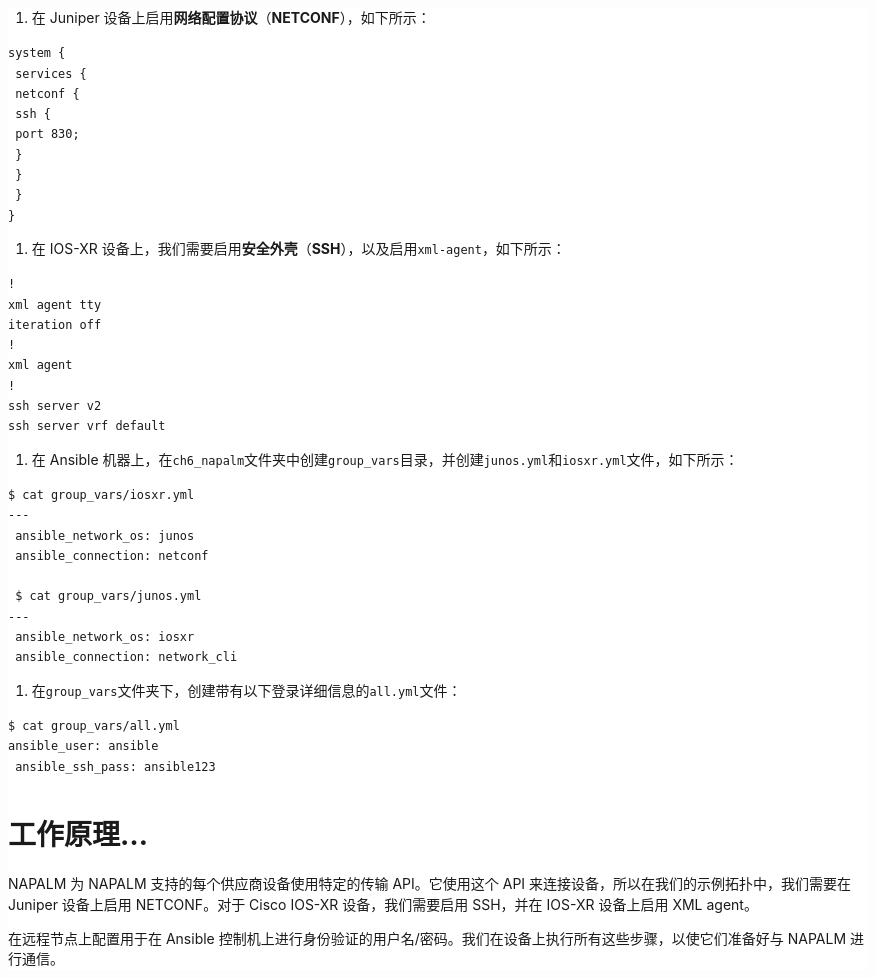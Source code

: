 1.  在 Juniper 设备上启用**网络配置协议**（**NETCONF**），如下所示：

```
system {
 services {
 netconf {
 ssh {
 port 830;
 }
 }
 }
}
```

1.  在 IOS-XR 设备上，我们需要启用**安全外壳**（**SSH**），以及启用`xml-agent`，如下所示：

```
!
xml agent tty
iteration off
!
xml agent
!
ssh server v2
ssh server vrf default
```

1.  在 Ansible 机器上，在`ch6_napalm`文件夹中创建`group_vars`目录，并创建`junos.yml`和`iosxr.yml`文件，如下所示：

```
$ cat group_vars/iosxr.yml
---
 ansible_network_os: junos
 ansible_connection: netconf

 $ cat group_vars/junos.yml
---
 ansible_network_os: iosxr
 ansible_connection: network_cli
```

1.  在`group_vars`文件夹下，创建带有以下登录详细信息的`all.yml`文件：

```
$ cat group_vars/all.yml
ansible_user: ansible
 ansible_ssh_pass: ansible123
```

# 工作原理…

NAPALM 为 NAPALM 支持的每个供应商设备使用特定的传输 API。它使用这个 API 来连接设备，所以在我们的示例拓扑中，我们需要在 Juniper 设备上启用 NETCONF。对于 Cisco IOS-XR 设备，我们需要启用 SSH，并在 IOS-XR 设备上启用 XML agent。

在远程节点上配置用于在 Ansible 控制机上进行身份验证的用户名/密码。我们在设备上执行所有这些步骤，以使它们准备好与 NAPALM 进行通信。
